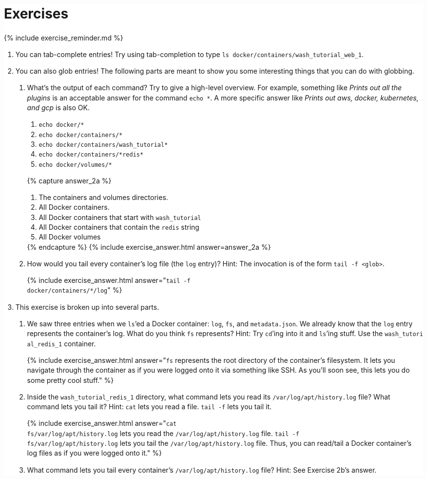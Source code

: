 # Exercises

{% include exercise_reminder.md %}

1. You can tab-complete entries! Try using tab-completion to type `ls docker/containers/wash_tutorial_web_1`.

1. You can also glob entries! The following parts are meant to show you some interesting things that you can do with globbing.

    1. What’s the output of each command? Try to give a high-level overview. For example, something like _Prints out all the plugins_ is an acceptable answer for the command `echo *`. A more specific answer like _Prints out aws, docker, kubernetes, and gcp_ is also OK.

        1. `echo docker/*`
        2. `echo docker/containers/*`
        3. `echo docker/containers/wash_tutorial*`
        4. `echo docker/containers/*redis*`
        5. `echo docker/volumes/*`

        {% capture answer_2a %}
          <ol>
            <li>The containers and volumes directories.</li>
            <li>All Docker containers.</li>
            <li>All Docker containers that start with <code>wash_tutorial</code></li>
            <li>All Docker containers that contain the <code>redis</code> string</li>
            <li>All Docker volumes</li>
          </ol>
        {% endcapture %}
        {% include exercise_answer.html answer=answer_2a %}

    1. How would you tail every container’s log file (the `log` entry)? Hint: The invocation is of the form `tail -f <glob>`.

        {% include exercise_answer.html answer="<code>tail -f docker/containers/*/log</code>" %}

1. This exercise is broken up into several parts.

    1. We saw three entries when we `ls`’ed a Docker container: `log`, `fs`, and `metadata.json`. We already know that the `log` entry represents the container’s log. What do you think `fs` represents? Hint: Try `cd`’ing into it and `ls`’ing stuff. Use the `wash_tutorial_redis_1` container.

        {% include exercise_answer.html answer="<code>fs</code> represents the root directory of the container’s filesystem. It lets you navigate through the container as if you were logged onto it via something like SSH. As you’ll soon see, this lets you do some pretty cool stuff." %}

    1. Inside the `wash_tutorial_redis_1` directory, what command lets you read its `/var/log/apt/history.log` file? What command lets you tail it? Hint: `cat` lets you read a file. `tail -f` lets you tail it.

        {% include exercise_answer.html answer="<code>cat fs/var/log/apt/history.log</code> lets you read the <code>/var/log/apt/history.log</code> file. <code>tail -f fs/var/log/apt/history.log</code> lets you tail the <code>/var/log/apt/history.log</code> file. Thus, you can read/tail a Docker container’s log files as if you were logged onto it." %}

    1. What command lets you tail every container’s `/var/log/apt/history.log` file? Hint: See Exercise 2b’s answer.
